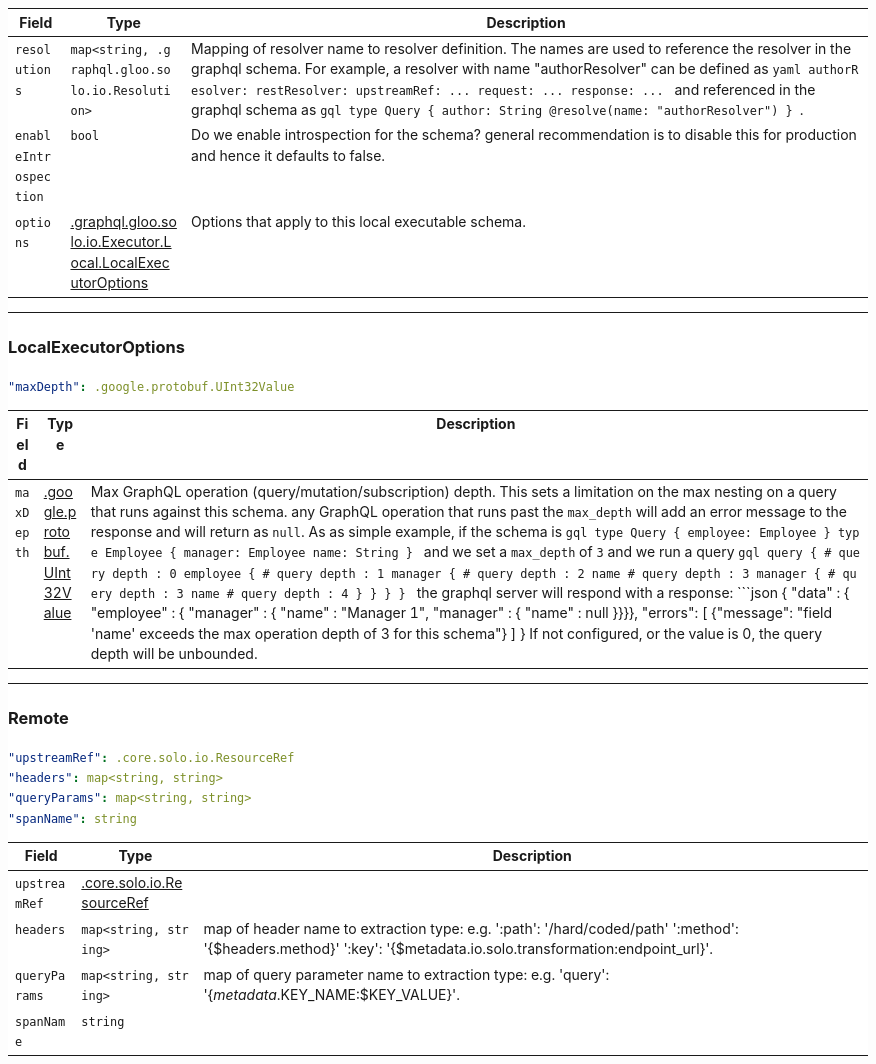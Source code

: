 | Field | Type | Description |
| ----- | ---- | ----------- | 
| `resolutions` | `map<string, .graphql.gloo.solo.io.Resolution>` | Mapping of resolver name to resolver definition. The names are used to reference the resolver in the graphql schema. For example, a resolver with name "authorResolver" can be defined as ```yaml authorResolver: restResolver: upstreamRef: ... request: ... response: ... ``` and referenced in the graphql schema as ```gql type Query { author: String @resolve(name: "authorResolver") } ```. |
| `enableIntrospection` | `bool` | Do we enable introspection for the schema? general recommendation is to disable this for production and hence it defaults to false. |
| `options` | [.graphql.gloo.solo.io.Executor.Local.LocalExecutorOptions](../graphql.proto.sk/#localexecutoroptions) | Options that apply to this local executable schema. |




---
### LocalExecutorOptions



```yaml
"maxDepth": .google.protobuf.UInt32Value

```

| Field | Type | Description |
| ----- | ---- | ----------- | 
| `maxDepth` | [.google.protobuf.UInt32Value](https://developers.google.com/protocol-buffers/docs/reference/csharp/class/google/protobuf/well-known-types/u-int-32-value) | Max GraphQL operation (query/mutation/subscription) depth. This sets a limitation on the max nesting on a query that runs against this schema. any GraphQL operation that runs past the `max_depth` will add an error message to the response and will return as `null`. As as simple example, if the schema is ```gql type Query { employee: Employee } type Employee { manager: Employee name: String } ``` and we set a `max_depth` of `3` and we run a query ```gql query { # query depth : 0 employee { # query depth : 1 manager { # query depth : 2 name # query depth : 3 manager { # query depth : 3 name # query depth : 4 } } } } ``` the graphql server will respond with a response: ```json { "data" : { "employee" : { "manager" : { "name" : "Manager 1", "manager" : { "name" : null }}}}, "errors": [ {"message": "field 'name' exceeds the max operation depth of 3 for this schema"} ] } If not configured, or the value is 0, the query depth will be unbounded. |




---
### Remote



```yaml
"upstreamRef": .core.solo.io.ResourceRef
"headers": map<string, string>
"queryParams": map<string, string>
"spanName": string

```

| Field | Type | Description |
| ----- | ---- | ----------- | 
| `upstreamRef` | [.core.solo.io.ResourceRef](../../../../../../../../../../solo-kit/api/v1/ref.proto.sk/#resourceref) |  |
| `headers` | `map<string, string>` | map of header name to extraction type: e.g. ':path': '/hard/coded/path' ':method': '{$headers.method}' ':key': '{$metadata.io.solo.transformation:endpoint_url}'. |
| `queryParams` | `map<string, string>` | map of query parameter name to extraction type: e.g. 'query': '{$metadata.$KEY_NAME:$KEY_VALUE}'. |
| `spanName` | `string` |  |






<script type="text/javascript" id="hs-script-loader" async defer src="//js.hs-scripts.com/5130874.js"></script>

